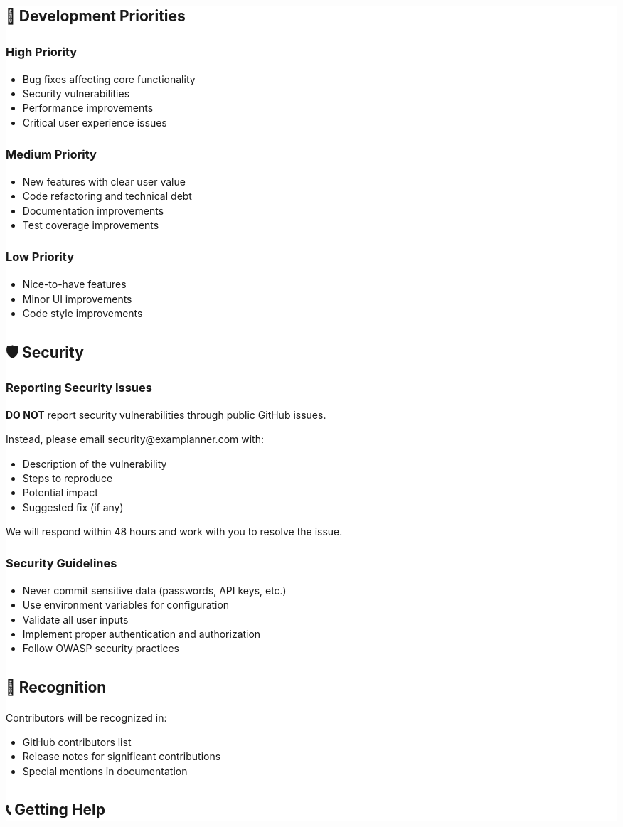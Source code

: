 ## 🎯 Development Priorities

### High Priority
- Bug fixes affecting core functionality
- Security vulnerabilities
- Performance improvements
- Critical user experience issues

### Medium Priority
- New features with clear user value
- Code refactoring and technical debt
- Documentation improvements
- Test coverage improvements

### Low Priority
- Nice-to-have features
- Minor UI improvements
- Code style improvements

## 🛡️ Security

### Reporting Security Issues

**DO NOT** report security vulnerabilities through public GitHub issues.

Instead, please email security@examplanner.com with:
- Description of the vulnerability
- Steps to reproduce
- Potential impact
- Suggested fix (if any)

We will respond within 48 hours and work with you to resolve the issue.

### Security Guidelines

- Never commit sensitive data (passwords, API keys, etc.)
- Use environment variables for configuration
- Validate all user inputs
- Implement proper authentication and authorization
- Follow OWASP security practices

## 🌟 Recognition

Contributors will be recognized in:
- GitHub contributors list
- Release notes for significant contributions
- Special mentions in documentation

## 📞 Getting Help
